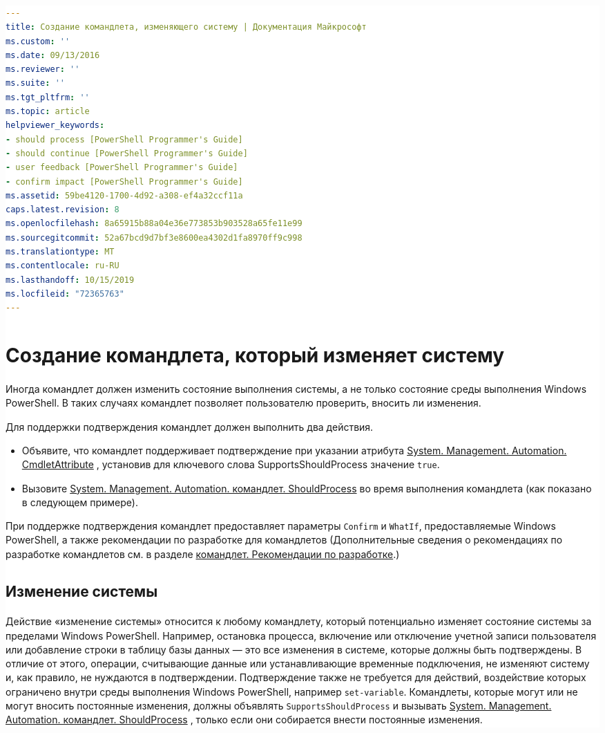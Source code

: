 ```yaml
---
title: Создание командлета, изменяющего систему | Документация Майкрософт
ms.custom: ''
ms.date: 09/13/2016
ms.reviewer: ''
ms.suite: ''
ms.tgt_pltfrm: ''
ms.topic: article
helpviewer_keywords:
- should process [PowerShell Programmer's Guide]
- should continue [PowerShell Programmer's Guide]
- user feedback [PowerShell Programmer's Guide]
- confirm impact [PowerShell Programmer's Guide]
ms.assetid: 59be4120-1700-4d92-a308-ef4a32ccf11a
caps.latest.revision: 8
ms.openlocfilehash: 8a65915b88a04e36e773853b903528a65fe11e99
ms.sourcegitcommit: 52a67bcd9d7bf3e8600ea4302d1fa8970ff9c998
ms.translationtype: MT
ms.contentlocale: ru-RU
ms.lasthandoff: 10/15/2019
ms.locfileid: "72365763"
---
```

# <a name="creating-a-cmdlet-that-modifies-the-system"></a>Создание командлета, который изменяет систему

Иногда командлет должен изменить состояние выполнения системы, а не только состояние среды выполнения Windows PowerShell. В таких случаях командлет позволяет пользователю проверить, вносить ли изменения.

Для поддержки подтверждения командлет должен выполнить два действия.

- Объявите, что командлет поддерживает подтверждение при указании атрибута [System. Management. Automation. CmdletAttribute](/dotnet/api/System.Management.Automation.CmdletAttribute) , установив для ключевого слова SupportsShouldProcess значение `true`.

- Вызовите [System. Management. Automation. командлет. ShouldProcess](/dotnet/api/System.Management.Automation.Cmdlet.ShouldProcess) во время выполнения командлета (как показано в следующем примере).

При поддержке подтверждения командлет предоставляет параметры `Confirm` и `WhatIf`, предоставляемые Windows PowerShell, а также рекомендации по разработке для командлетов (Дополнительные сведения о рекомендациях по разработке командлетов см. в разделе [командлет. Рекомендации по разработке](./cmdlet-development-guidelines.md).)

## <a name="changing-the-system"></a>Изменение системы

Действие «изменение системы» относится к любому командлету, который потенциально изменяет состояние системы за пределами Windows PowerShell. Например, остановка процесса, включение или отключение учетной записи пользователя или добавление строки в таблицу базы данных — это все изменения в системе, которые должны быть подтверждены. В отличие от этого, операции, считывающие данные или устанавливающие временные подключения, не изменяют систему и, как правило, не нуждаются в подтверждении. Подтверждение также не требуется для действий, воздействие которых ограничено внутри среды выполнения Windows PowerShell, например `set-variable`. Командлеты, которые могут или не могут вносить постоянные изменения, должны объявлять `SupportsShouldProcess` и вызывать [System. Management. Automation. командлет. ShouldProcess](/dotnet/api/System.Management.Automation.Cmdlet.ShouldProcess) , только если они собирается внести постоянные изменения.
